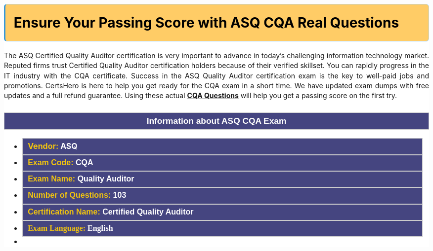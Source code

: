 <h1><strong><span style="display:block; color:#000000; background:#ffcc66; border: 0.5px solid #AED6F1 ; border-left: 3px solid #3498DB; padding: .6em; border-radius: 6px;">Ensure Your Passing Score with ASQ CQA Real Questions</span></strong></h1>

<p style="text-align: justify;">The ASQ Certified Quality Auditor certification is very important to advance in today’s challenging information technology market. Reputed firms trust Certified Quality Auditor certification holders because of their verified skillset. You can rapidly progress in the IT industry with the CQA certificate. Success in the ASQ Quality Auditor certification exam is the key to well-paid jobs and promotions. CertsHero is here to help you get ready for the CQA exam in a short time. We have updated exam dumps with free updates and a full refund guarantee. Using these actual <a href="https://www.certshero.com/asq/cqa"><strong>CQA Questions</strong></a> will help you get a passing score on the first try.</p>

<h3 style="background: #454580; border: 1px solid rgb(204, 204, 204); padding: 5px 10px; text-align: center;"><span style="color:#ffffff;"><span style="font-size:11pt"><span style="line-height:normal"><span style="font-family:Calibri,sans-serif"><b><span style="font-size:13.0pt"><span cambria="">Information about ASQ CQA Exam</span></span></b></span></span></span></span></h3>

<ul>
	<li style="margin:0cm 10pt">
	<div style="background:#454580; border: 1px solid rgb(204, 204, 204); padding: 5px 10px; text-align: justify;"><span style="font-size:11pt"><span style="line-height:normal"><span style="tab-stops:list 36.0pt"><span style="font-fam ily:Calibri,sans-serif"><b><span style="font-size:12.0pt"><span new="" roman="" style="font-family:" times=""><span style="color:#f1c40f;">Vendor:</span> <span style="color:#ffffff;">ASQ</span></span></span></b></span></span></span></span></div>
	</li>
	<li style="margin:0cm 10pt">
	<div style="background: #454580; border: 1px solid rgb(204, 204, 204); padding: 5px 10px; text-align: justify;"><span style="font-size:11pt"><span style="line-height:normal"><span style="tab-stops:list 36.0pt"><span style="font-family:Calibri,sans-serif"><b><span style="font-size:12.0pt"><span new="" roman="" style="font-family:" times=""><span style="color:#f1c40f;">Exam Code:</span> <span style="color:#ffffff;">CQA</span></span></span></b></span></span></span></span></div>
	</li>
	<li style="margin:0cm 10pt">
	<div style="background: #454580; border: 1px solid rgb(204, 204, 204); padding: 5px 10px; text-align: justify;"><span style="font-size:11pt"><span style="line-height:normal"><span style="tab-stops:list 36.0pt"><span style="font-family:Calibri,sans-serif"><b><span style="font-size:12.0pt"><span new="" roman="" style="font-family:" times=""><span style="color:#f1c40f;">Exam Name:</span> <span style="color:#ffffff;">Quality Auditor</span></span></span></b></span></span></span></span></div>
	</li>
	<li style="margin:0cm 10pt">
	<div style="background: #454580; border: 1px solid rgb(204, 204, 204); padding: 5px 10px;"><span style="font-size:11pt"><span style="line-height:normal"><span style="tab-stops:list 36.0pt"><span style="font-family:Calibri,sans-serif"><b><span style="font-size:12.0pt"><span new="" roman="" style="font-family:" times=""><span style="color:#f1c40f;">Number of Questions: </span><span style="color:#ffffff;">103</span></span></span></b></span></span></span></span></div>
	</li>
	<li style="margin:0cm 10pt">
	<div style="background: #454580; border: 1px solid rgb(204, 204, 204); padding: 5px 10px; text-align: justify;"><span style="font-size:11pt"><span style="line-height:normal"><span style="tab-stops:list 36.0pt"><span style="font-family:Calibri,sans-serif"><b><span style="font-size:12.0pt"><span new="" roman="" style="font-family:" times=""><span style="color:#f1c40f;">Certification Name:</span> <span style="color:#ffffff;">Certified Quality Auditor</span></span></span></b></span></span></span></span></div>
	</li>
	<li style="margin:0cm 10pt">
	<div style="background: #454580; border: 1px solid rgb(204, 204, 204); padding: 5px 10px; text-align: justify;"><span style="font-size:11pt"><span style="line-height:normal"><span style="tab-stops:list 36.0pt"><span style="font-family:Calibri,sans-serifk"><b><span style="font-size:12.0pt"><span new="" roman="" style="font-family:" times=""><span style="color:#f1c40f;">Exam Language:</span> <span style="color:#ffffff;">English</span></span></span></b></span></span></span></span></div>
	</li>
	<li style="margin:0cm 10pt">